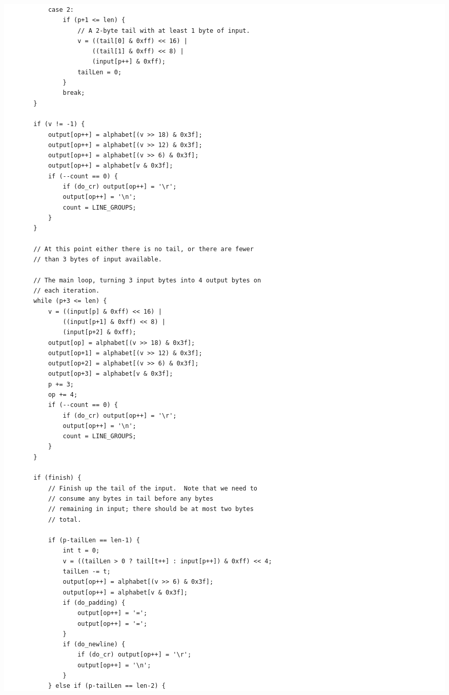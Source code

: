                 case 2:
                    if (p+1 <= len) {
                        // A 2-byte tail with at least 1 byte of input.
                        v = ((tail[0] & 0xff) << 16) |
                            ((tail[1] & 0xff) << 8) |
                            (input[p++] & 0xff);
                        tailLen = 0;
                    }
                    break;
            }

            if (v != -1) {
                output[op++] = alphabet[(v >> 18) & 0x3f];
                output[op++] = alphabet[(v >> 12) & 0x3f];
                output[op++] = alphabet[(v >> 6) & 0x3f];
                output[op++] = alphabet[v & 0x3f];
                if (--count == 0) {
                    if (do_cr) output[op++] = '\r';
                    output[op++] = '\n';
                    count = LINE_GROUPS;
                }
            }

            // At this point either there is no tail, or there are fewer
            // than 3 bytes of input available.

            // The main loop, turning 3 input bytes into 4 output bytes on
            // each iteration.
            while (p+3 <= len) {
                v = ((input[p] & 0xff) << 16) |
                    ((input[p+1] & 0xff) << 8) |
                    (input[p+2] & 0xff);
                output[op] = alphabet[(v >> 18) & 0x3f];
                output[op+1] = alphabet[(v >> 12) & 0x3f];
                output[op+2] = alphabet[(v >> 6) & 0x3f];
                output[op+3] = alphabet[v & 0x3f];
                p += 3;
                op += 4;
                if (--count == 0) {
                    if (do_cr) output[op++] = '\r';
                    output[op++] = '\n';
                    count = LINE_GROUPS;
                }
            }

            if (finish) {
                // Finish up the tail of the input.  Note that we need to
                // consume any bytes in tail before any bytes
                // remaining in input; there should be at most two bytes
                // total.

                if (p-tailLen == len-1) {
                    int t = 0;
                    v = ((tailLen > 0 ? tail[t++] : input[p++]) & 0xff) << 4;
                    tailLen -= t;
                    output[op++] = alphabet[(v >> 6) & 0x3f];
                    output[op++] = alphabet[v & 0x3f];
                    if (do_padding) {
                        output[op++] = '=';
                        output[op++] = '=';
                    }
                    if (do_newline) {
                        if (do_cr) output[op++] = '\r';
                        output[op++] = '\n';
                    }
                } else if (p-tailLen == len-2) {